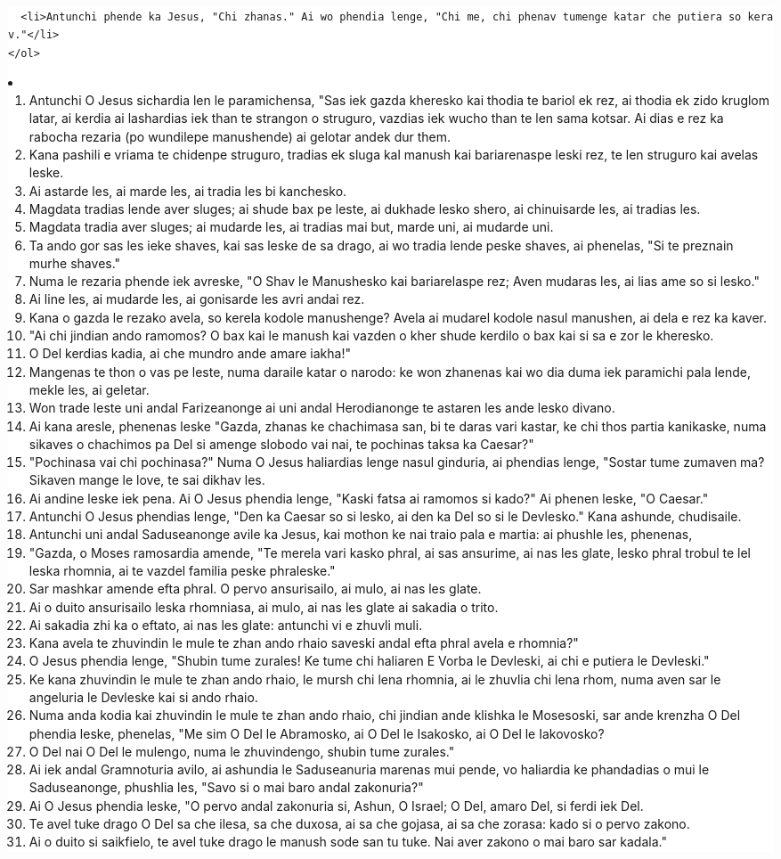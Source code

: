      <li>Antunchi phende ka Jesus, "Chi zhanas." Ai wo phendia lenge, "Chi me, chi phenav tumenge katar che putiera so kerav."</li>
    </ol>
  </li>
  <li>
    <ol>
      <li>Antunchi O Jesus sichardia len le paramichensa, "Sas iek gazda kheresko kai thodia te bariol ek rez, ai thodia ek zido kruglom latar, ai kerdia ai lashardias iek than te strangon o struguro, vazdias iek wucho than te len sama kotsar. Ai dias e rez ka rabocha rezaria (po wundilepe manushende) ai gelotar andek dur them.</li>
      <li>Kana pashili e vriama te chidenpe struguro, tradias ek sluga kal manush kai bariarenaspe leski rez, te len struguro kai avelas leske.</li>
      <li>Ai astarde les, ai marde les, ai tradia les bi kanchesko.</li>
      <li>Magdata tradias lende aver sluges; ai shude bax pe leste, ai dukhade lesko shero, ai chinuisarde les, ai tradias les.</li>
      <li>Magdata tradia aver sluges; ai mudarde les, ai tradias mai but, marde uni, ai mudarde uni.</li>
      <li>Ta ando gor sas les ieke shaves, kai sas leske de sa drago, ai wo tradia lende peske shaves, ai phenelas, "Si te preznain murhe shaves."</li>
      <li>Numa le rezaria phende iek avreske, "O Shav le Manushesko kai bariarelaspe rez; Aven mudaras les, ai lias ame so si lesko."</li>
      <li>Ai line les, ai mudarde les, ai gonisarde les avri andai rez.</li>
      <li>Kana o gazda le rezako avela, so kerela kodole manushenge? Avela ai mudarel kodole nasul manushen, ai dela e rez ka kaver.</li>
      <li>"Ai chi jindian ando ramomos? O bax kai le manush kai vazden o kher shude kerdilo o bax kai si sa e zor le kheresko.</li>
      <li>O Del kerdias kadia, ai che mundro ande amare iakha!"</li>
      <li>Mangenas te thon o vas pe leste, numa daraile katar o narodo: ke won zhanenas kai wo dia duma iek paramichi pala lende, mekle les, ai geletar.</li>
      <li>Won trade leste uni andal Farizeanonge ai uni andal Herodianonge te astaren les ande lesko divano.</li>
      <li>Ai kana aresle, phenenas leske "Gazda, zhanas ke chachimasa san, bi te daras vari kastar, ke chi thos partia kanikaske, numa sikaves o chachimos pa Del si amenge slobodo vai nai, te pochinas taksa ka Caesar?"</li>
      <li>"Pochinasa vai chi pochinasa?" Numa O Jesus haliardias lenge nasul ginduria, ai phendias lenge, "Sostar tume zumaven ma? Sikaven mange le love, te sai dikhav les.</li>
      <li>Ai andine leske iek pena. Ai O Jesus phendia lenge, "Kaski fatsa ai ramomos si kado?" Ai phenen leske, "O Caesar."</li>
      <li>Antunchi O Jesus phendias lenge, "Den ka Caesar so si lesko, ai den ka Del so si le Devlesko." Kana ashunde, chudisaile.</li>
      <li>Antunchi uni andal Saduseanonge avile ka Jesus, kai mothon ke nai traio pala e martia: ai phushle les, phenenas,</li>
      <li>"Gazda, o Moses ramosardia amende, "Te merela vari kasko phral, ai sas ansurime, ai nas les glate, lesko phral trobul te lel leska rhomnia, ai te vazdel familia peske phraleske."</li>
      <li>Sar mashkar amende efta phral. O pervo ansurisailo, ai mulo, ai nas les glate.</li>
      <li>Ai o duito ansurisailo leska rhomniasa, ai mulo, ai nas les glate ai sakadia o trito.</li>
      <li>Ai sakadia zhi ka o eftato, ai nas les glate: antunchi vi e zhuvli muli.</li>
      <li>Kana avela te zhuvindin le mule te zhan ando rhaio saveski andal efta phral avela e rhomnia?"</li>
      <li>O Jesus phendia lenge, "Shubin tume zurales! Ke tume chi haliaren E Vorba le Devleski, ai chi e putiera le Devleski."</li>
      <li>Ke kana zhuvindin le mule te zhan ando rhaio, le mursh chi lena rhomnia, ai le zhuvlia chi lena rhom, numa aven sar le angeluria le Devleske kai si ando rhaio.</li>
      <li>Numa anda kodia kai zhuvindin le mule te zhan ando rhaio, chi jindian ande klishka le Mosesoski, sar ande krenzha O Del phendia leske, phenelas, "Me sim O Del le Abramosko, ai O Del le Isakosko, ai O Del le Iakovosko?</li>
      <li>O Del nai O Del le mulengo, numa le zhuvindengo, shubin tume zurales."</li>
      <li>Ai iek andal Gramnoturia avilo, ai ashundia le Saduseanuria marenas mui pende, vo haliardia ke phandadias o mui le Saduseanonge, phushlia les, "Savo si o mai baro andal zakonuria?"</li>
      <li>Ai O Jesus phendia leske, "O pervo andal zakonuria si, Ashun, O Israel; O Del, amaro Del, si ferdi iek Del.</li>
      <li>Te avel tuke drago O Del sa che ilesa, sa che duxosa, ai sa che gojasa, ai sa che zorasa: kado si o pervo zakono.</li>
      <li>Ai o duito si saikfielo, te avel tuke drago le manush sode san tu tuke. Nai aver zakono o mai baro sar kadala."</li>